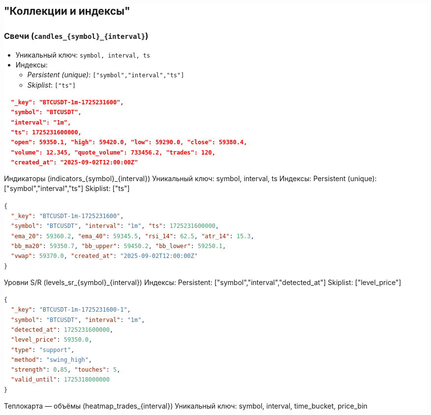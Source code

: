 ## "Коллекции и индексы"

### Свечи (`candles_{symbol}_{interval}`)
- Уникальный ключ: `symbol, interval, ts`
- Индексы:
  - *Persistent (unique)*: `["symbol","interval","ts"]`
  - *Skiplist*: `["ts"]`

```json
  "_key": "BTCUSDT-1m-1725231600",
  "symbol": "BTCUSDT",
  "interval": "1m",
  "ts": 1725231600000,
  "open": 59350.1, "high": 59420.0, "low": 59290.0, "close": 59380.4,
  "volume": 12.345, "quote_volume": 733456.2, "trades": 120,
  "created_at": "2025-09-02T12:00:00Z"
```

Индикаторы (indicators_{symbol}_{interval})
Уникальный ключ: symbol, interval, ts
Индексы:
Persistent (unique): ["symbol","interval","ts"]
Skiplist: ["ts"]

```json
{
  "_key": "BTCUSDT-1m-1725231600",
  "symbol": "BTCUSDT", "interval": "1m", "ts": 1725231600000,
  "ema_20": 59360.2, "ema_40": 59345.5, "rsi_14": 62.5, "atr_14": 15.3,
  "bb_ma20": 59350.7, "bb_upper": 59450.2, "bb_lower": 59250.1,
  "vwap": 59370.0, "created_at": "2025-09-02T12:00:00Z"
}
```

Уровни S/R (levels_sr_{symbol}_{interval})
Индексы:
Persistent: ["symbol","interval","detected_at"]
Skiplist: ["level_price"]

```json
{
  "_key": "BTCUSDT-1m-1725231600-1",
  "symbol": "BTCUSDT", "interval": "1m",
  "detected_at": 1725231600000,
  "level_price": 59350.0,
  "type": "support",
  "method": "swing_high",
  "strength": 0.85, "touches": 5,
  "valid_until": 1725318000000
}
```

Теплокарта — объёмы (heatmap_trades_{interval})
Уникальный ключ: symbol, interval, time_bucket, price_bin

